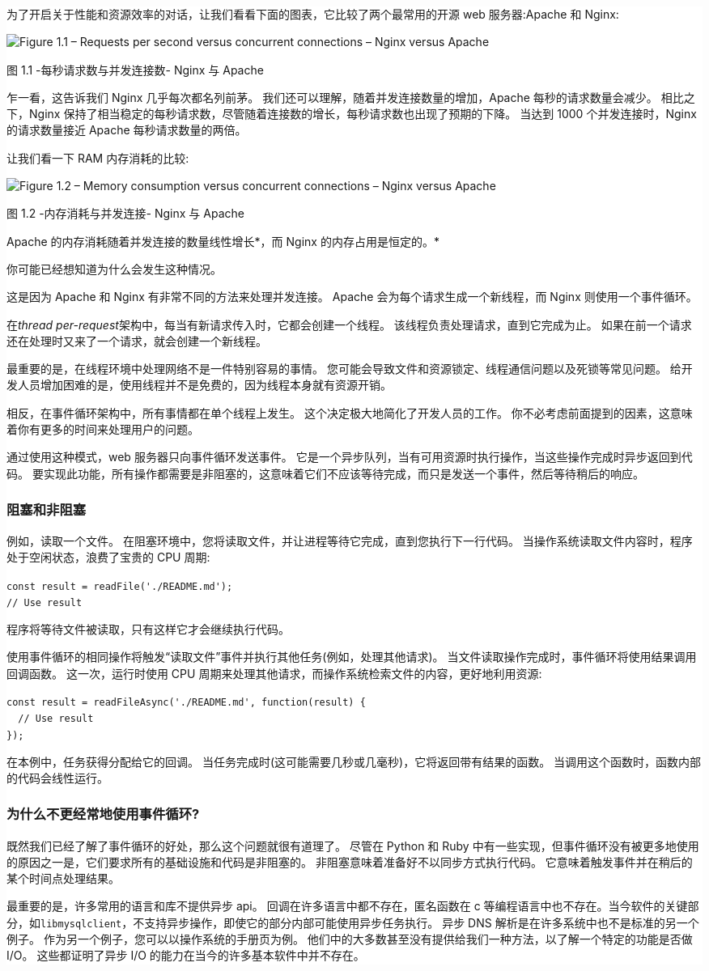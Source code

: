 为了开启关于性能和资源效率的对话，让我们看看下面的图表，它比较了两个最常用的开源 web 服务器:Apache 和 Nginx:

![Figure 1.1 – Requests per second versus concurrent connections – Nginx versus Apache ](image/Figure_1.1_B16380.jpg)

图 1.1 -每秒请求数与并发连接数- Nginx 与 Apache

乍一看，这告诉我们 Nginx 几乎每次都名列前茅。 我们还可以理解，随着并发连接数量的增加，Apache 每秒的请求数量会减少。 相比之下，Nginx 保持了相当稳定的每秒请求数，尽管随着连接数的增长，每秒请求数也出现了预期的下降。 当达到 1000 个并发连接时，Nginx 的请求数量接近 Apache 每秒请求数量的两倍。

让我们看一下 RAM 内存消耗的比较:

![Figure 1.2 – Memory consumption versus concurrent connections – Nginx versus Apache  ](image/Figure_1.2_B16380.jpg)

图 1.2 -内存消耗与并发连接- Nginx 与 Apache

Apache 的内存消耗随着并发连接的数量线性增长*，而 Nginx 的内存占用是恒定的。*

你可能已经想知道为什么会发生这种情况。

这是因为 Apache 和 Nginx 有非常不同的方法来处理并发连接。 Apache 会为每个请求生成一个新线程，而 Nginx 则使用一个事件循环。

在*thread per-request*架构中，每当有新请求传入时，它都会创建一个线程。 该线程负责处理请求，直到它完成为止。 如果在前一个请求还在处理时又来了一个请求，就会创建一个新线程。

最重要的是，在线程环境中处理网络不是一件特别容易的事情。 您可能会导致文件和资源锁定、线程通信问题以及死锁等常见问题。 给开发人员增加困难的是，使用线程并不是免费的，因为线程本身就有资源开销。

相反，在事件循环架构中，所有事情都在单个线程上发生。 这个决定极大地简化了开发人员的工作。 你不必考虑前面提到的因素，这意味着你有更多的时间来处理用户的问题。

通过使用这种模式，web 服务器只向事件循环发送事件。 它是一个异步队列，当有可用资源时执行操作，当这些操作完成时异步返回到代码。 要实现此功能，所有操作都需要是非阻塞的，这意味着它们不应该等待完成，而只是发送一个事件，然后等待稍后的响应。

### 阻塞和非阻塞

例如，读取一个文件。 在阻塞环境中，您将读取文件，并让进程等待它完成，直到您执行下一行代码。 当操作系统读取文件内容时，程序处于空闲状态，浪费了宝贵的 CPU 周期:

```
const result = readFile('./README.md');
// Use result
```

程序将等待文件被读取，只有这样它才会继续执行代码。

使用事件循环的相同操作将触发“读取文件”事件并执行其他任务(例如，处理其他请求)。 当文件读取操作完成时，事件循环将使用结果调用回调函数。 这一次，运行时使用 CPU 周期来处理其他请求，而操作系统检索文件的内容，更好地利用资源:

```
const result = readFileAsync('./README.md', function(result) {
  // Use result
});
```

在本例中，任务获得分配给它的回调。 当任务完成时(这可能需要几秒或几毫秒)，它将返回带有结果的函数。 当调用这个函数时，函数内部的代码会线性运行。

### 为什么不更经常地使用事件循环?

既然我们已经了解了事件循环的好处，那么这个问题就很有道理了。 尽管在 Python 和 Ruby 中有一些实现，但事件循环没有被更多地使用的原因之一是，它们要求所有的基础设施和代码是非阻塞的。 非阻塞意味着准备好不以同步方式执行代码。 它意味着触发事件并在稍后的某个时间点处理结果。

最重要的是，许多常用的语言和库不提供异步 api。 回调在许多语言中都不存在，匿名函数在 c 等编程语言中也不存在。当今软件的关键部分，如`libmysqlclient`，不支持异步操作，即使它的部分内部可能使用异步任务执行。 异步 DNS 解析是在许多系统中也不是标准的另一个例子。 作为另一个例子，您可以以操作系统的手册页为例。 他们中的大多数甚至没有提供给我们一种方法，以了解一个特定的功能是否做 I/O。 这些都证明了异步 I/O 的能力在当今的许多基本软件中并不存在。
